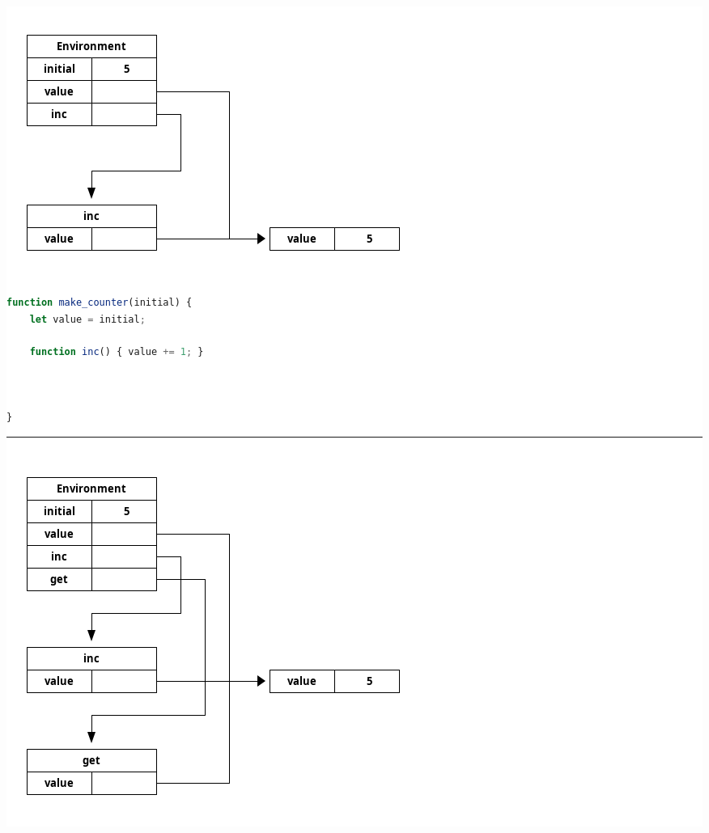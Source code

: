 

![bg right w:100%](figure/closure2.png)

```js
function make_counter(initial) {
	let value = initial;

	function inc() { value += 1; }



}
```

---


![bg right w:100%](figure/closure1.png)
